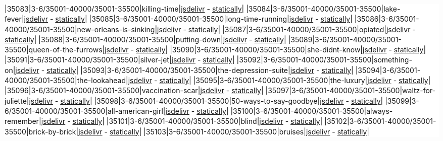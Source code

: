 |35083|3-6/35001-40000/35001-35500|killing-time|[jsdelivr](https://cdn.jsdelivr.net/gh/dbchord/png-c-1280x720_3-6/35001-40000/35001-35500/killing-time.png) - [statically](https://cdn.statically.io/gh/dbchord/png-c-1280x720_3-6/img/35001-40000/35001-35500/killing-time.png)|
|35084|3-6/35001-40000/35001-35500|lake-fever|[jsdelivr](https://cdn.jsdelivr.net/gh/dbchord/png-c-1280x720_3-6/35001-40000/35001-35500/lake-fever.png) - [statically](https://cdn.statically.io/gh/dbchord/png-c-1280x720_3-6/img/35001-40000/35001-35500/lake-fever.png)|
|35085|3-6/35001-40000/35001-35500|long-time-running|[jsdelivr](https://cdn.jsdelivr.net/gh/dbchord/png-c-1280x720_3-6/35001-40000/35001-35500/long-time-running.png) - [statically](https://cdn.statically.io/gh/dbchord/png-c-1280x720_3-6/img/35001-40000/35001-35500/long-time-running.png)|
|35086|3-6/35001-40000/35001-35500|new-orleans-is-sinking|[jsdelivr](https://cdn.jsdelivr.net/gh/dbchord/png-c-1280x720_3-6/35001-40000/35001-35500/new-orleans-is-sinking.png) - [statically](https://cdn.statically.io/gh/dbchord/png-c-1280x720_3-6/img/35001-40000/35001-35500/new-orleans-is-sinking.png)|
|35087|3-6/35001-40000/35001-35500|opiated|[jsdelivr](https://cdn.jsdelivr.net/gh/dbchord/png-c-1280x720_3-6/35001-40000/35001-35500/opiated.png) - [statically](https://cdn.statically.io/gh/dbchord/png-c-1280x720_3-6/img/35001-40000/35001-35500/opiated.png)|
|35088|3-6/35001-40000/35001-35500|putting-down|[jsdelivr](https://cdn.jsdelivr.net/gh/dbchord/png-c-1280x720_3-6/35001-40000/35001-35500/putting-down.png) - [statically](https://cdn.statically.io/gh/dbchord/png-c-1280x720_3-6/img/35001-40000/35001-35500/putting-down.png)|
|35089|3-6/35001-40000/35001-35500|queen-of-the-furrows|[jsdelivr](https://cdn.jsdelivr.net/gh/dbchord/png-c-1280x720_3-6/35001-40000/35001-35500/queen-of-the-furrows.png) - [statically](https://cdn.statically.io/gh/dbchord/png-c-1280x720_3-6/img/35001-40000/35001-35500/queen-of-the-furrows.png)|
|35090|3-6/35001-40000/35001-35500|she-didnt-know|[jsdelivr](https://cdn.jsdelivr.net/gh/dbchord/png-c-1280x720_3-6/35001-40000/35001-35500/she-didnt-know.png) - [statically](https://cdn.statically.io/gh/dbchord/png-c-1280x720_3-6/img/35001-40000/35001-35500/she-didnt-know.png)|
|35091|3-6/35001-40000/35001-35500|silver-jet|[jsdelivr](https://cdn.jsdelivr.net/gh/dbchord/png-c-1280x720_3-6/35001-40000/35001-35500/silver-jet.png) - [statically](https://cdn.statically.io/gh/dbchord/png-c-1280x720_3-6/img/35001-40000/35001-35500/silver-jet.png)|
|35092|3-6/35001-40000/35001-35500|something-on|[jsdelivr](https://cdn.jsdelivr.net/gh/dbchord/png-c-1280x720_3-6/35001-40000/35001-35500/something-on.png) - [statically](https://cdn.statically.io/gh/dbchord/png-c-1280x720_3-6/img/35001-40000/35001-35500/something-on.png)|
|35093|3-6/35001-40000/35001-35500|the-depression-suite|[jsdelivr](https://cdn.jsdelivr.net/gh/dbchord/png-c-1280x720_3-6/35001-40000/35001-35500/the-depression-suite.png) - [statically](https://cdn.statically.io/gh/dbchord/png-c-1280x720_3-6/img/35001-40000/35001-35500/the-depression-suite.png)|
|35094|3-6/35001-40000/35001-35500|the-lookahead|[jsdelivr](https://cdn.jsdelivr.net/gh/dbchord/png-c-1280x720_3-6/35001-40000/35001-35500/the-lookahead.png) - [statically](https://cdn.statically.io/gh/dbchord/png-c-1280x720_3-6/img/35001-40000/35001-35500/the-lookahead.png)|
|35095|3-6/35001-40000/35001-35500|the-luxury|[jsdelivr](https://cdn.jsdelivr.net/gh/dbchord/png-c-1280x720_3-6/35001-40000/35001-35500/the-luxury.png) - [statically](https://cdn.statically.io/gh/dbchord/png-c-1280x720_3-6/img/35001-40000/35001-35500/the-luxury.png)|
|35096|3-6/35001-40000/35001-35500|vaccination-scar|[jsdelivr](https://cdn.jsdelivr.net/gh/dbchord/png-c-1280x720_3-6/35001-40000/35001-35500/vaccination-scar.png) - [statically](https://cdn.statically.io/gh/dbchord/png-c-1280x720_3-6/img/35001-40000/35001-35500/vaccination-scar.png)|
|35097|3-6/35001-40000/35001-35500|waltz-for-juliette|[jsdelivr](https://cdn.jsdelivr.net/gh/dbchord/png-c-1280x720_3-6/35001-40000/35001-35500/waltz-for-juliette.png) - [statically](https://cdn.statically.io/gh/dbchord/png-c-1280x720_3-6/img/35001-40000/35001-35500/waltz-for-juliette.png)|
|35098|3-6/35001-40000/35001-35500|50-ways-to-say-goodbye|[jsdelivr](https://cdn.jsdelivr.net/gh/dbchord/png-c-1280x720_3-6/35001-40000/35001-35500/50-ways-to-say-goodbye.png) - [statically](https://cdn.statically.io/gh/dbchord/png-c-1280x720_3-6/img/35001-40000/35001-35500/50-ways-to-say-goodbye.png)|
|35099|3-6/35001-40000/35001-35500|all-american-girl|[jsdelivr](https://cdn.jsdelivr.net/gh/dbchord/png-c-1280x720_3-6/35001-40000/35001-35500/all-american-girl.png) - [statically](https://cdn.statically.io/gh/dbchord/png-c-1280x720_3-6/img/35001-40000/35001-35500/all-american-girl.png)|
|35100|3-6/35001-40000/35001-35500|always-remember|[jsdelivr](https://cdn.jsdelivr.net/gh/dbchord/png-c-1280x720_3-6/35001-40000/35001-35500/always-remember.png) - [statically](https://cdn.statically.io/gh/dbchord/png-c-1280x720_3-6/img/35001-40000/35001-35500/always-remember.png)|
|35101|3-6/35001-40000/35001-35500|blind|[jsdelivr](https://cdn.jsdelivr.net/gh/dbchord/png-c-1280x720_3-6/35001-40000/35001-35500/blind.png) - [statically](https://cdn.statically.io/gh/dbchord/png-c-1280x720_3-6/img/35001-40000/35001-35500/blind.png)|
|35102|3-6/35001-40000/35001-35500|brick-by-brick|[jsdelivr](https://cdn.jsdelivr.net/gh/dbchord/png-c-1280x720_3-6/35001-40000/35001-35500/brick-by-brick.png) - [statically](https://cdn.statically.io/gh/dbchord/png-c-1280x720_3-6/img/35001-40000/35001-35500/brick-by-brick.png)|
|35103|3-6/35001-40000/35001-35500|bruises|[jsdelivr](https://cdn.jsdelivr.net/gh/dbchord/png-c-1280x720_3-6/35001-40000/35001-35500/bruises.png) - [statically](https://cdn.statically.io/gh/dbchord/png-c-1280x720_3-6/img/35001-40000/35001-35500/bruises.png)|